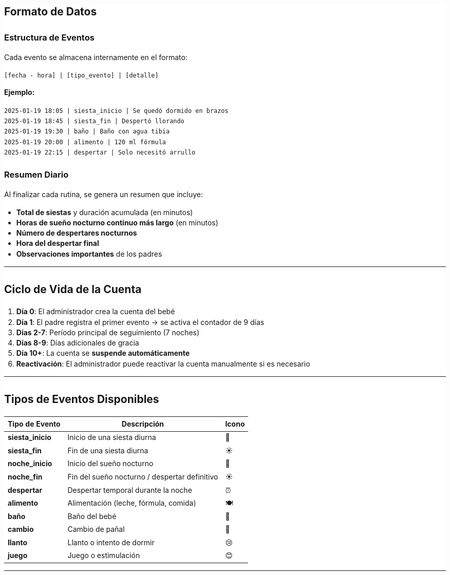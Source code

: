 
## Formato de Datos

### Estructura de Eventos

Cada evento se almacena internamente en el formato:
```
[fecha - hora] | [tipo_evento] | [detalle]
```

**Ejemplo:**
```
2025-01-19 18:05 | siesta_inicio | Se quedó dormido en brazos
2025-01-19 18:45 | siesta_fin | Despertó llorando
2025-01-19 19:30 | baño | Baño con agua tibia
2025-01-19 20:00 | alimento | 120 ml fórmula
2025-01-19 22:15 | despertar | Solo necesitó arrullo
```

### Resumen Diario

Al finalizar cada rutina, se genera un resumen que incluye:

- **Total de siestas** y duración acumulada (en minutos)
- **Horas de sueño nocturno continuo más largo** (en minutos)
- **Número de despertares nocturnos**
- **Hora del despertar final**
- **Observaciones importantes** de los padres

---

## Ciclo de Vida de la Cuenta

1. **Día 0**: El administrador crea la cuenta del bebé
2. **Día 1**: El padre registra el primer evento → se activa el contador de 9 días
3. **Días 2-7**: Período principal de seguimiento (7 noches)
4. **Días 8-9**: Días adicionales de gracia
5. **Día 10+**: La cuenta se **suspende automáticamente**
6. **Reactivación**: El administrador puede reactivar la cuenta manualmente si es necesario

---

## Tipos de Eventos Disponibles

| Tipo de Evento | Descripción | Icono |
|---|---|---|
| **siesta_inicio** | Inicio de una siesta diurna | 🌙 |
| **siesta_fin** | Fin de una siesta diurna | ☀️ |
| **noche_inicio** | Inicio del sueño nocturno | 🌙 |
| **noche_fin** | Fin del sueño nocturno / despertar definitivo | ☀️ |
| **despertar** | Despertar temporal durante la noche | ⏰ |
| **alimento** | Alimentación (leche, fórmula, comida) | 🍽️ |
| **baño** | Baño del bebé | 🛁 |
| **cambio** | Cambio de pañal | 👶 |
| **llanto** | Llanto o intento de dormir | 😢 |
| **juego** | Juego o estimulación | 😊 |

---